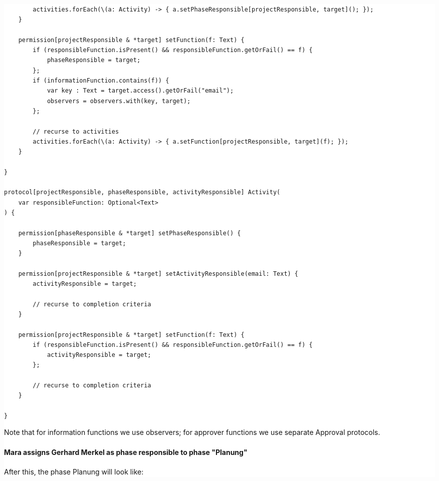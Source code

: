 ```npl
        activities.forEach(\(a: Activity) -> { a.setPhaseResponsible[projectResponsible, target](); });
    }

    permission[projectResponsible & *target] setFunction(f: Text) {
        if (responsibleFunction.isPresent() && responsibleFunction.getOrFail() == f) {
            phaseResponsible = target;
        };
        if (informationFunction.contains(f)) {
            var key : Text = target.access().getOrFail("email");
            observers = observers.with(key, target);
        };

        // recurse to activities 
        activities.forEach(\(a: Activity) -> { a.setFunction[projectResponsible, target](f); });
    }

}

protocol[projectResponsible, phaseResponsible, activityResponsible] Activity(
    var responsibleFunction: Optional<Text>
) {

    permission[phaseResponsible & *target] setPhaseResponsible() {
        phaseResponsible = target;
    }

    permission[projectResponsible & *target] setActivityResponsible(email: Text) {
        activityResponsible = target;

        // recurse to completion criteria
    }

    permission[projectResponsible & *target] setFunction(f: Text) {
        if (responsibleFunction.isPresent() && responsibleFunction.getOrFail() == f) {
            activityResponsible = target;
        };

        // recurse to completion criteria
    }

}
```

Note that for information functions we use observers; for approver functions we use separate Approval protocols. 

#### Mara assigns Gerhard Merkel as phase responsible to phase "Planung"

After this, the phase Planung will look like:
